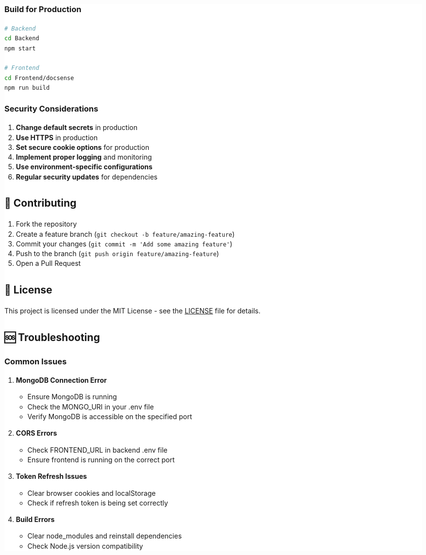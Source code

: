 ### Build for Production

```bash
# Backend
cd Backend
npm start

# Frontend
cd Frontend/docsense
npm run build
```

### Security Considerations

1. **Change default secrets** in production
2. **Use HTTPS** in production
3. **Set secure cookie options** for production
4. **Implement proper logging** and monitoring
5. **Use environment-specific configurations**
6. **Regular security updates** for dependencies

## 🤝 Contributing

1. Fork the repository
2. Create a feature branch (`git checkout -b feature/amazing-feature`)
3. Commit your changes (`git commit -m 'Add some amazing feature'`)
4. Push to the branch (`git push origin feature/amazing-feature`)
5. Open a Pull Request

## 📝 License

This project is licensed under the MIT License - see the [LICENSE](LICENSE) file for details.

## 🆘 Troubleshooting

### Common Issues

1. **MongoDB Connection Error**
   - Ensure MongoDB is running
   - Check the MONGO_URI in your .env file
   - Verify MongoDB is accessible on the specified port

2. **CORS Errors**
   - Check FRONTEND_URL in backend .env file
   - Ensure frontend is running on the correct port

3. **Token Refresh Issues**
   - Clear browser cookies and localStorage
   - Check if refresh token is being set correctly

4. **Build Errors**
   - Clear node_modules and reinstall dependencies
   - Check Node.js version compatibility

